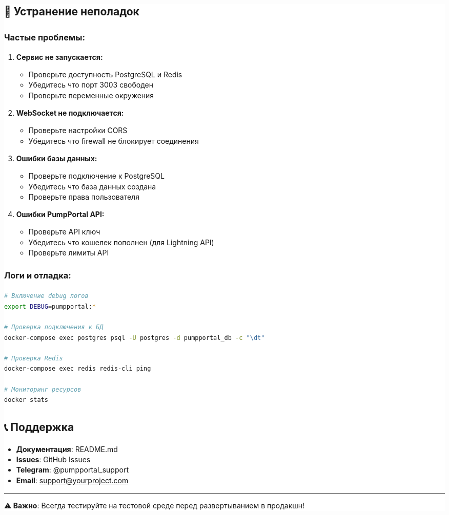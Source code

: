 ## 🔧 Устранение неполадок

### Частые проблемы:

1. **Сервис не запускается:**

   - Проверьте доступность PostgreSQL и Redis
   - Убедитесь что порт 3003 свободен
   - Проверьте переменные окружения

2. **WebSocket не подключается:**

   - Проверьте настройки CORS
   - Убедитесь что firewall не блокирует соединения

3. **Ошибки базы данных:**

   - Проверьте подключение к PostgreSQL
   - Убедитесь что база данных создана
   - Проверьте права пользователя

4. **Ошибки PumpPortal API:**
   - Проверьте API ключ
   - Убедитесь что кошелек пополнен (для Lightning API)
   - Проверьте лимиты API

### Логи и отладка:

```bash
# Включение debug логов
export DEBUG=pumpportal:*

# Проверка подключения к БД
docker-compose exec postgres psql -U postgres -d pumpportal_db -c "\dt"

# Проверка Redis
docker-compose exec redis redis-cli ping

# Мониторинг ресурсов
docker stats
```

## 📞 Поддержка

- **Документация**: README.md
- **Issues**: GitHub Issues
- **Telegram**: @pumpportal_support
- **Email**: support@yourproject.com

---

**⚠️ Важно**: Всегда тестируйте на тестовой среде перед развертыванием в продакшн!

